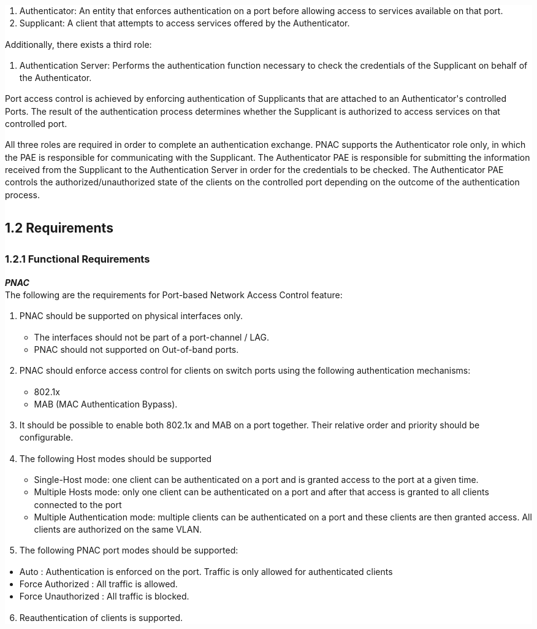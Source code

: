 1. Authenticator: An entity that enforces authentication on a port before allowing access to services available on that port.
2. Supplicant: A client that attempts to access services offered by the Authenticator.   

Additionally, there exists a third role:   

1. Authentication Server: Performs the authentication function necessary to check the credentials of the Supplicant on behalf of the Authenticator.  

Port access control is achieved by enforcing authentication of Supplicants that are attached to an Authenticator's controlled Ports. The result of the authentication process determines whether the Supplicant is authorized to access services on that controlled port.   

All three roles are required in order to complete an authentication exchange. PNAC supports the Authenticator role only, in which the PAE is responsible for communicating with the Supplicant. The Authenticator PAE is responsible for submitting the information received from the Supplicant to the Authentication Server in order for the credentials to be checked. The Authenticator PAE controls the authorized/unauthorized state of the clients on the controlled port depending on the outcome of the authentication process.



## 1.2 Requirements

### 1.2.1 Functional Requirements

***PNAC***   
The following are the requirements for Port-based Network Access Control feature:
1. PNAC should be supported on physical interfaces only.
   - The interfaces should not be part of a port-channel / LAG.
   - PNAC should not supported on Out-of-band ports.

2. PNAC should enforce access control for clients on switch ports using the following authentication mechanisms:
   - 802.1x
   - MAB (MAC Authentication Bypass).

3. It should be possible to enable both 802.1x and MAB on a port together. Their relative order and priority should be configurable.

4. The following Host modes should be supported

   - Single-Host mode: one client can be authenticated on a port and is granted access to the port at a given time.
   - Multiple Hosts mode: only one client can be authenticated on a port and after that access is granted to all clients connected to the port
   - Multiple Authentication mode: multiple clients can be authenticated on a port and these clients are then granted access. All clients are authorized on the same VLAN.

5. The following PNAC port modes should be supported: 
  - Auto : Authentication is enforced on the port. Traffic is only allowed for authenticated clients
  - Force Authorized : All traffic is allowed.
  - Force Unauthorized : All traffic is blocked.

6. Reauthentication of clients is supported.
